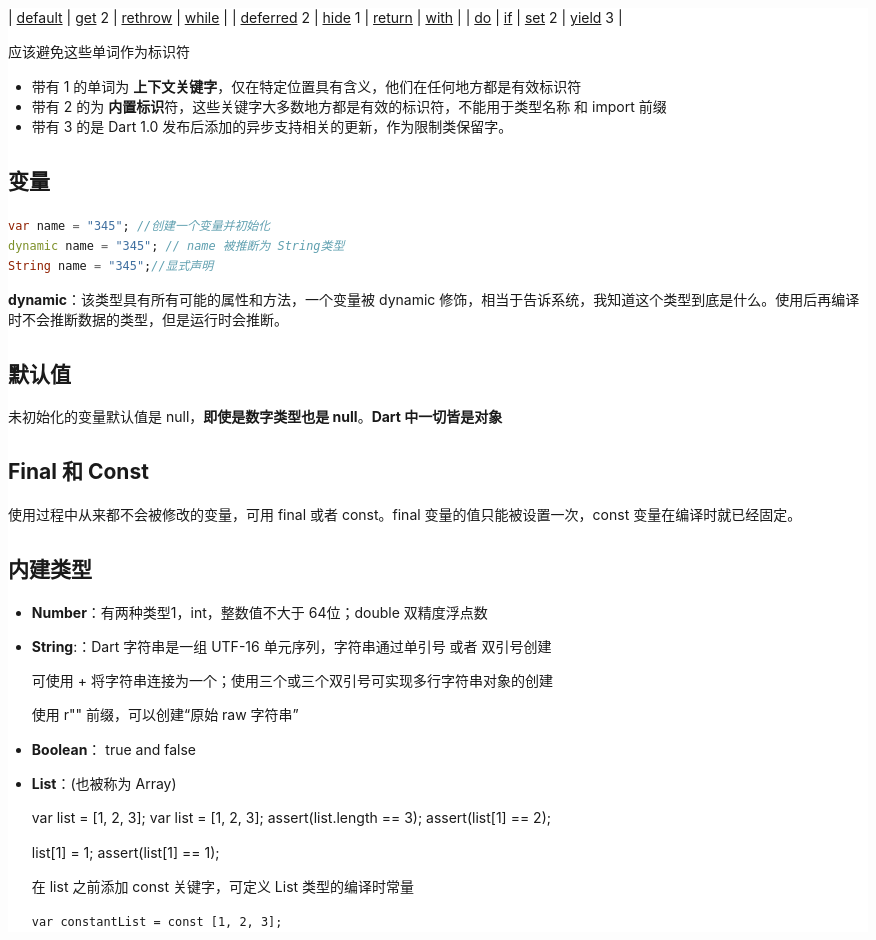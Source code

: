 | [default](https://www.dartcn.com/guides/language/language-tour#switch-和-case) | [get](https://www.dartcn.com/guides/language/language-tour#getters-和-setters) 2 | [rethrow](https://www.dartcn.com/guides/language/language-tour#catch) | [while](https://www.dartcn.com/guides/language/language-tour#while-和-do-while) |
| [deferred](https://www.dartcn.com/guides/language/language-tour#延迟加载库) 2 | [hide](https://www.dartcn.com/guides/language/language-tour#导入库的一部分) 1 | [return](https://www.dartcn.com/guides/language/language-tour#函数) | [with](https://www.dartcn.com/guides/language/language-tour#为类添加功能mixins) |
| [do](https://www.dartcn.com/guides/language/language-tour#while-和-do-while) | [if](https://www.dartcn.com/guides/language/language-tour#if-和-else) | [set](https://api.dartlang.org/stable/dart-core/Set-class.html) 2 | [yield](https://www.dartcn.com/guides/language/language-tour#生成器) 3 |

应该避免这些单词作为标识符

- 带有 1 的单词为 **上下文关键字**，仅在特定位置具有含义，他们在任何地方都是有效标识符
- 带有 2 的为 **内置标识**符，这些关键字大多数地方都是有效的标识符，不能用于类型名称 和 import 前缀
- 带有 3 的是 Dart 1.0 发布后添加的异步支持相关的更新，作为限制类保留字。

## 变量

```dart
var name = "345"; //创建一个变量并初始化
dynamic name = "345"; // name 被推断为 String类型
String name = "345";//显式声明
```

**dynamic**：该类型具有所有可能的属性和方法，一个变量被 dynamic 修饰，相当于告诉系统，我知道这个类型到底是什么。使用后再编译时不会推断数据的类型，但是运行时会推断。

## 默认值

未初始化的变量默认值是 null，**即使是数字类型也是 null**。**Dart 中一切皆是对象**

## Final 和 Const

使用过程中从来都不会被修改的变量，可用 final 或者 const。final 变量的值只能被设置一次，const 变量在编译时就已经固定。

## 内建类型

- **Number**：有两种类型1，int，整数值不大于 64位；double 双精度浮点数

- **String**:：Dart 字符串是一组 UTF-16 单元序列，字符串通过单引号 或者 双引号创建

  可使用 + 将字符串连接为一个；使用三个或三个双引号可实现多行字符串对象的创建

  使用 r"" 前缀，可以创建“原始 raw 字符串”

- **Boolean**： true and false

- **List**：(也被称为 Array)

  var list = [1, 2, 3];
  var list = [1, 2, 3];
  assert(list.length == 3);
  assert(list[1] == 2);

  list[1] = 1;
  assert(list[1] == 1);

  在 list 之前添加 const 关键字，可定义 List 类型的编译时常量

  ```
  var constantList = const [1, 2, 3];
  ```
